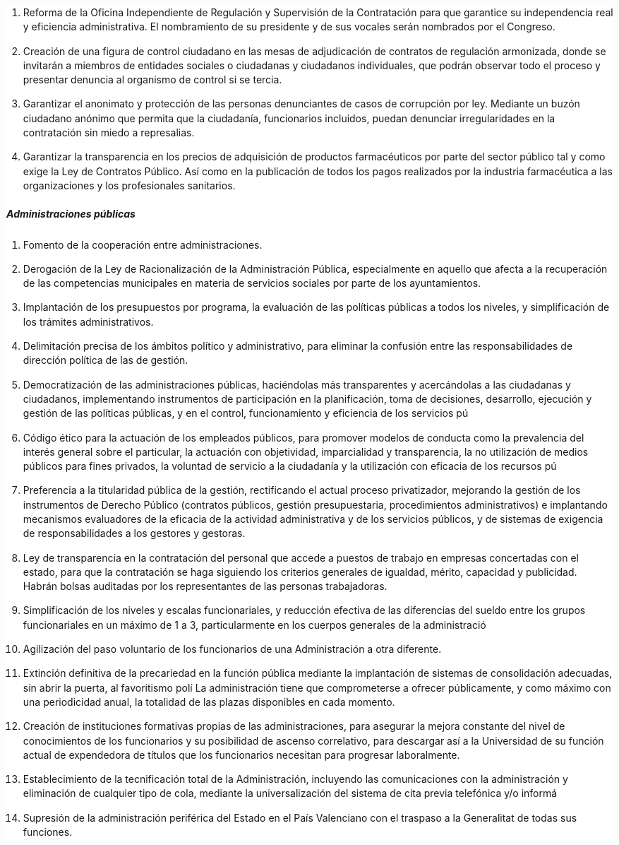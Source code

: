 1. Reforma de la Oficina Independiente de Regulación y Supervisión de la Contratación para que garantice su independencia real y eficiencia administrativa. El nombramiento de su presidente y de sus vocales serán nombrados por el Congreso.

2. Creación de una figura de control ciudadano en las mesas de adjudicación de contratos de regulación armonizada, donde se invitarán a miembros de entidades sociales o ciudadanas y ciudadanos individuales, que podrán observar todo el proceso y presentar denuncia al organismo de control si se tercia.

3. Garantizar el anonimato y protección de las personas denunciantes de casos de corrupción por ley. Mediante un buzón ciudadano anónimo que permita que la ciudadanía, funcionarios incluidos, puedan denunciar irregularidades en la contratación sin miedo a represalias.

4. Garantizar la transparencia en los precios de adquisición de productos farmacéuticos por parte del sector público tal y como exige la Ley de Contratos Público. Así como en la publicación de todos los pagos realizados por la industria farmacéutica a las organizaciones y los profesionales sanitarios.

##### Administraciones públicas

1. Fomento de la cooperación entre administraciones.

2. Derogación de la Ley de Racionalización de la Administración Pública, especialmente en aquello que afecta a la recuperación de las competencias municipales en materia de servicios sociales por parte de los ayuntamientos.

3. Implantación de los presupuestos por programa, la evaluación de las políticas públicas a todos los niveles, y simplificación de los trámites administrativos.

4. Delimitación precisa de los ámbitos político y administrativo, para eliminar la confusión entre las responsabilidades de dirección política de las de gestión.

1. Democratización de las administraciones públicas, haciéndolas más transparentes y acercándolas a las ciudadanas y ciudadanos, implementando instrumentos de participación en la planificación, toma de decisiones, desarrollo, ejecución y gestión de las políticas públicas, y en el control, funcionamiento y eficiencia de los servicios pú
2. Código ético para la actuación de los empleados públicos, para promover modelos de conducta como la prevalencia del interés general sobre el particular, la actuación con objetividad, imparcialidad y transparencia, la no utilización de medios públicos para fines privados, la voluntad de servicio a la ciudadanía y la utilización con eficacia de los recursos pú
3. Preferencia a la titularidad pública de la gestión, rectificando el actual proceso privatizador, mejorando la gestión de los instrumentos de Derecho Público (contratos públicos, gestión presupuestaria, procedimientos administrativos) e implantando mecanismos evaluadores de la eficacia de la actividad administrativa y de los servicios públicos, y de sistemas de exigencia de responsabilidades a los gestores y gestoras.
4. Ley de transparencia en la contratación del personal que accede a puestos de trabajo en empresas concertadas con el estado, para que la contratación se haga siguiendo los criterios generales de igualdad, mérito, capacidad y publicidad.  Habrán bolsas auditadas por los representantes de las personas trabajadoras.
5. Simplificación de los niveles y escalas funcionariales, y reducción efectiva de las diferencias del sueldo entre los grupos funcionariales en un máximo de 1 a 3, particularmente en los cuerpos generales de la administració
6. Agilización del paso voluntario de los funcionarios de una Administración a otra diferente.
7. Extinción definitiva de la precariedad en la función pública mediante la implantación de sistemas de consolidación adecuadas, sin abrir la puerta, al favoritismo polí La administración tiene que comprometerse a ofrecer públicamente, y como máximo con una periodicidad anual, la totalidad de las plazas disponibles en cada momento.
8. Creación de instituciones formativas propias de las administraciones, para asegurar la mejora constante del nivel de conocimientos de los funcionarios y su posibilidad de ascenso correlativo, para descargar así a la Universidad de su función actual de expendedora de títulos que los funcionarios necesitan para progresar laboralmente.
9. Establecimiento de la tecnificación total de la Administración, incluyendo las comunicaciones con la administración y eliminación de cualquier tipo de cola, mediante la universalización del sistema de cita previa telefónica y/o informá
10. Supresión de la administración periférica del Estado en el País Valenciano con el traspaso a la Generalitat de todas sus funciones.